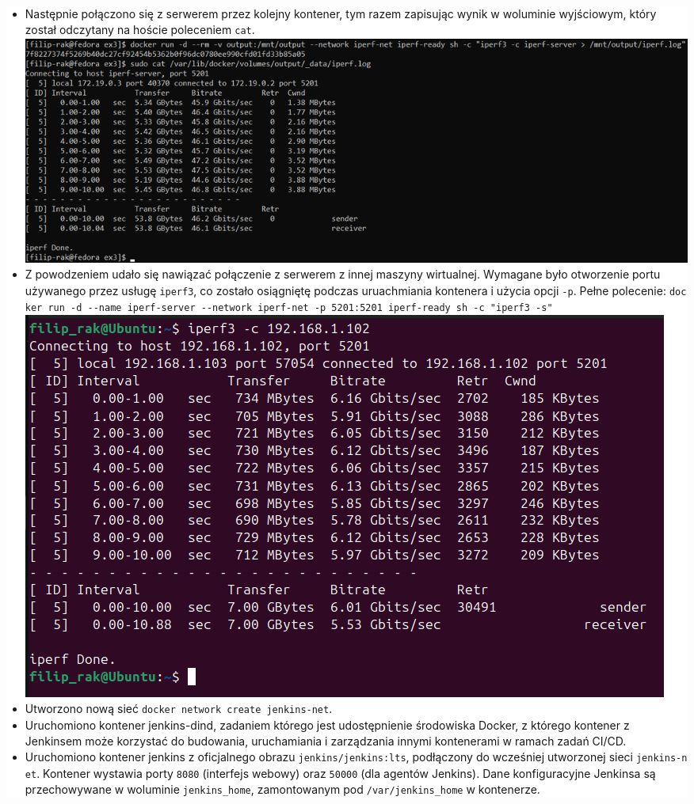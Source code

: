 - Następnie połączono się z serwerem przez kolejny kontener, tym razem zapisując wynik w woluminie wyjściowym, który został odczytany na hoście poleceniem `cat`. ![logi z kontenera](media/m38_cat.png)
- Z powodzeniem udało się nawiązać połączenie z serwerem z innej maszyny wirtualnej. Wymagane było otworzenie portu używanego przez usługę `iperf3`, co zostało osiągniętę podczas uruachmiania kontenera i użycia opcji `-p`. Pełne polecenie: `docker run -d --name iperf-server --network iperf-net -p 5201:5201 iperf-ready sh -c "iperf3 -s"` ![Polaczenie z ubuntu](media/m39_ubuntu_conn.png)
- Utworzono nową sieć `docker network create jenkins-net`.
- Uruchomiono kontener jenkins-dind, zadaniem którego jest udostępnienie środowiska Docker, z którego kontener z Jenkinsem może korzystać do budowania, uruchamiania i zarządzania innymi kontenerami w ramach zadań CI/CD.
- Uruchomiono kontener jenkins z oficjalnego obrazu `jenkins/jenkins:lts`, podłączony do wcześniej utworzonej sieci `jenkins-net`. Kontener wystawia porty `8080` (interfejs webowy) oraz `50000` (dla agentów Jenkins). Dane konfiguracyjne Jenkinsa są przechowywane w woluminie `jenkins_home`, zamontowanym pod `/var/jenkins_home` w kontenerze.